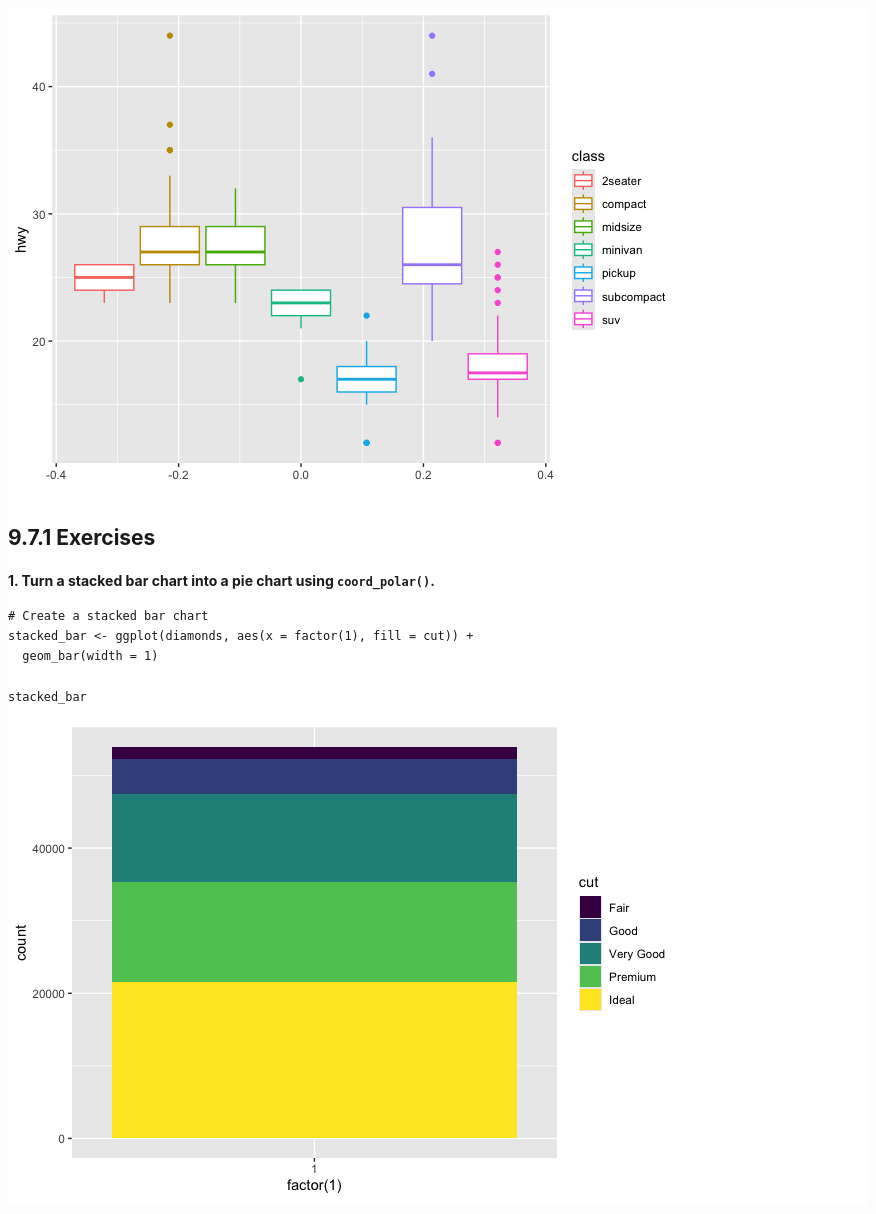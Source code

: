![](2---RDS_Visualize_Exercises_files/figure-markdown_strict/unnamed-chunk-19-1.png)

## 9.7.1 Exercises

**1. Turn a stacked bar chart into a pie chart using `coord_polar()`.**

    # Create a stacked bar chart
    stacked_bar <- ggplot(diamonds, aes(x = factor(1), fill = cut)) +
      geom_bar(width = 1)

    stacked_bar

![](2---RDS_Visualize_Exercises_files/figure-markdown_strict/unnamed-chunk-20-1.png)
